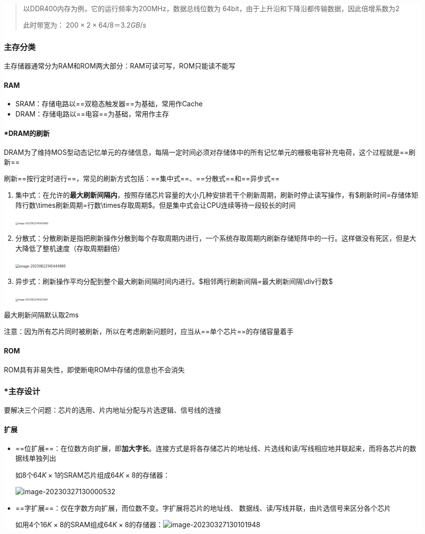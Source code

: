 >以DDR400内存为例，它的运行频率为200MHz，数据总线位数为 64bit，由于上升沿和下降沿都传输数据，因此倍增系数为2
>
>此时带宽为： $200×2×64/8＝3.2GB/s$

### 主存分类

主存储器通常分为RAM和ROM两大部分：RAM可读可写，ROM只能读不能写

#### RAM

- SRAM：存储电路以==双稳态触发器==为基础，常用作Cache
- DRAM：存储电路以==电容==为基础，常用作主存

#### *DRAM的刷新

DRAM为了维持MOS型动态记忆单元的存储信息，每隔一定时间必须对存储体中的所有记忆单元的栅极电容补充电荷，这个过程就是==刷新==

刷新==按行定时进行==，常见的刷新方式包括：==集中式==、==分散式==和==异步式==

1. 集中式：在允许的**最大刷新间隔内**，按照存储芯片容量的大小几种安排若干个刷新周期，刷新时停止读写操作，有$刷新时间=存储体矩阵行数\times刷新周期=行数\times存取周期$。但是集中式会让CPU连续等待一段较长的时间

   <img src="https://lbw-img-lbw.oss-cn-beijing.aliyuncs.com/img/202306221454188.png" alt="image-20230622145429965" style="zoom: 33%;" />

2. 分散式：分散刷新是指把刷新操作分散到每个存取周期内进行，一个系统存取周期内刷新存储矩阵中的一行。这样做没有死区，但是大大降低了整机速度（存取周期翻倍）

   <img src="https://lbw-img-lbw.oss-cn-beijing.aliyuncs.com/img/202306221454169.png" alt="image-20230622145444965" style="zoom:50%;" />

3. 异步式：刷新操作平均分配到整个最大刷新间隔时间内进行。$相邻两行刷新间隔=最大刷新间隔\div行数$

   <img src="https://lbw-img-lbw.oss-cn-beijing.aliyuncs.com/img/202306221455146.png" alt="image-20230622145525941" style="zoom:33%;" />

最大刷新间隔默认取2ms

注意：因为所有芯片同时被刷新，所以在考虑刷新问题时，应当从==单个芯片==的存储容量着手

#### ROM

ROM具有非易失性，即使断电ROM中存储的信息也不会消失

### *主存设计

要解决三个问题：芯片的选用、片内地址分配与片选逻辑、信号线的连接

#### 扩展

- ==位扩展==：在位数方向扩展，即**加大字长**。连接方式是将各存储芯片的地址线、片选线和读/写线相应地并联起来，而将各芯片的数据线单独列出

  如8个$64K\times1$的SRAM芯片组成$64K\times8$的存储器：

  ![image-20230327130000532](https://lbw-img-lbw.oss-cn-beijing.aliyuncs.com/img/202303271300621.png)

- ==字扩展==：仅在字数方向扩展，而位数不变。字扩展将芯片的地址线、 数据线、读/写线并联，由片选信号来区分各个芯片

  如用4个$16K\times8$的SRAM组成$64K\times8$的存储器：![image-20230327130101948](https://lbw-img-lbw.oss-cn-beijing.aliyuncs.com/img/202303271301040.png)
